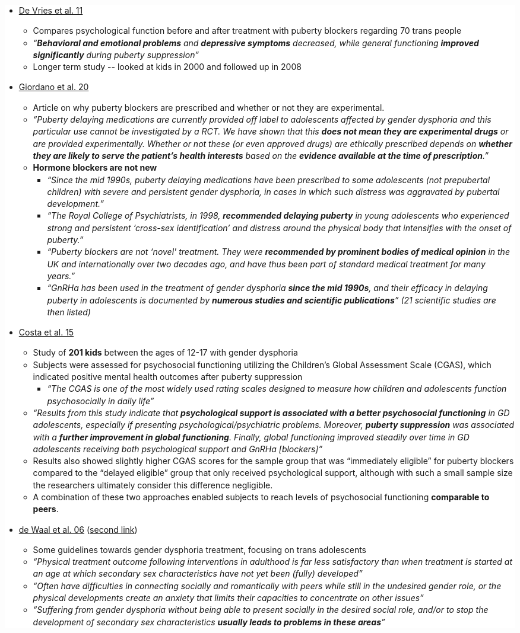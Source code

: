 - [De Vries et al. 11](https://www.sciencedirect.com/science/article/abs/pii/S1743609515336171)
  - Compares psychological function before and after treatment with puberty blockers regarding 70 trans people
  - *“**Behavioral and emotional problems** and **depressive symptoms** decreased, while general functioning **improved significantly** during puberty suppression”*
  - Longer term study -- looked at kids in 2000 and followed up in 2008

- [Giordano et al. 20](https://www.tandfonline.com/doi/full/10.1080/26895269.2020.1747768)
  - Article on why puberty blockers are prescribed and whether or not they are experimental.
  - *“Puberty delaying medications are currently provided off label to adolescents affected by gender dysphoria and this particular use cannot be investigated by a RCT. We have shown that this **does not mean they are experimental drugs** or are provided experimentally. Whether or not these (or even approved drugs) are ethically prescribed depends on **whether they are likely to serve the patient’s health interests** based on the **evidence available at the time of prescription**.”*
  - **Hormone blockers are not new**
    - *“Since the mid 1990s, puberty delaying medications have been prescribed to some adolescents (not prepubertal children) with severe and persistent gender dysphoria, in cases in which such distress was aggravated by pubertal development.”*
    - *“The Royal College of Psychiatrists, in 1998, **recommended delaying puberty** in young adolescents who experienced  strong and persistent ‘cross-sex  identification’ and distress around the physical body that intensifies with the onset of puberty.”*
    - *“Puberty blockers are not ‘novel' treatment. They were **recommended by prominent bodies of medical opinion** in the UK and internationally over two decades ago, and have thus been part of standard medical treatment for many years.”*
    - *“GnRHa has been used in the treatment of gender dysphoria **since the mid 1990s**, and their efficacy in delaying puberty in adolescents is documented by **numerous studies and scientific publications**” (21 scientific studies are then listed)*

- [Costa et al. 15](https://onlinelibrary.wiley.com/doi/abs/10.1111/jsm.13034)
  - Study of **201 kids** between the ages of 12-17 with gender dysphoria
  - Subjects were assessed for psychosocial functioning utilizing the Children’s Global Assessment Scale (CGAS), which indicated positive mental health outcomes after puberty suppression
    - *“The CGAS is one of the most widely used rating scales designed to measure how children and adolescents function psychosocially in daily life”*
  - *“Results from this study indicate that **psychological support is associated with a better psychosocial functioning** in GD adolescents, especially if presenting psychological/psychiatric problems. Moreover, **puberty suppression** was associated with a **further improvement in global functioning**. Finally, global functioning improved steadily over time in GD adolescents receiving both psychological support and GnRHa [blockers]”*
  - Results also showed slightly higher CGAS scores for the sample group that was “immediately eligible” for puberty blockers compared to the “delayed eligible” group that only received psychological support, although with such a small sample size the researchers ultimately consider this difference negligible.
  - A combination of these two approaches enabled subjects to reach levels of psychosocial functioning **comparable to peers**.

- [de Waal et al. 06](www.imatyfa.org/assets/s131.full.pdf) ([second link](https://eje.bioscientifica.com/view/journals/eje/155/suppl_1/1550131.xml))
  - Some guidelines towards gender dysphoria treatment, focusing on trans adolescents
  - *“Physical treatment outcome following interventions in adulthood is far less satisfactory than when treatment is started at an age at which secondary sex characteristics have not yet been (fully) developed”*
  - *“Often have difficulties in connecting socially and romantically with peers while still in the undesired gender role, or the physical developments create an anxiety that limits their capacities to concentrate on other issues”*
  - *“Suffering from gender dysphoria without being able to present socially in the desired social role, and/or to stop the development of secondary sex characteristics **usually leads to problems in these areas**”*
